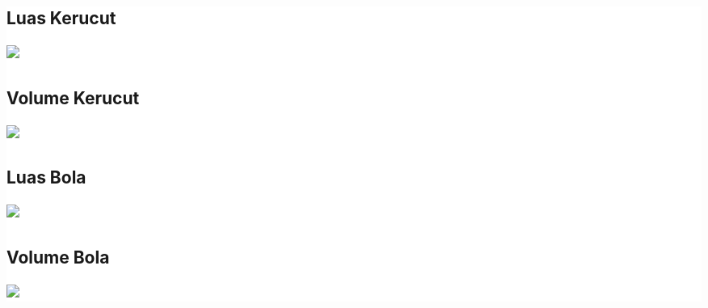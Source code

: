 ## Luas Kerucut

<img src="https://github.com/Mayq04/Tugas-Individu-V/blob/main/13.PNG" width=800>

## Volume Kerucut

<img src="https://github.com/Mayq04/Tugas-Individu-V/blob/main/14.PNG" width=800>

## Luas Bola

<img src="https://github.com/Mayq04/Tugas-Individu-V/blob/main/15.PNG" width=800>

## Volume Bola 

<img src="https://github.com/Mayq04/Tugas-Individu-V/blob/main/18.PNG" width=800>
